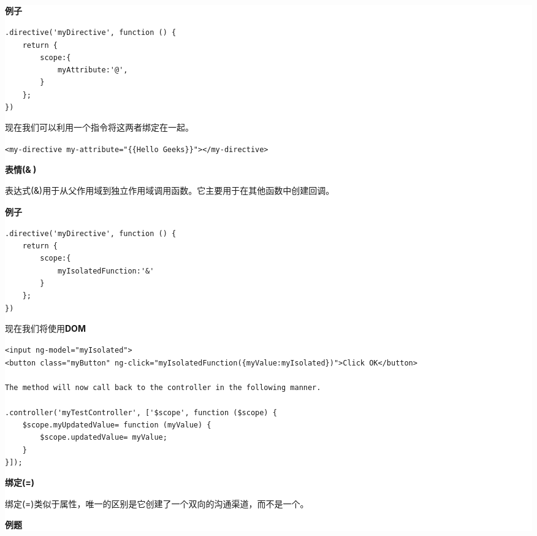 **例子**

```
.directive('myDirective', function () {  
    return {  
        scope:{  
            myAttribute:'@',  
        }          
    };  
})  

```

现在我们可以利用一个指令将这两者绑定在一起。

```
<my-directive my-attribute="{{Hello Geeks}}"></my-directive>  

```

**表情(& )**

表达式(&)用于从父作用域到独立作用域调用函数。它主要用于在其他函数中创建回调。

**例子**

```
.directive('myDirective', function () {  
    return {  
        scope:{  
            myIsolatedFunction:'&'  
        }          
    };  
})  

```

现在我们将使用**DOM**

```
<input ng-model="myIsolated">  
<button class="myButton" ng-click="myIsolatedFunction({myValue:myIsolated})">Click OK</button>  

The method will now call back to the controller in the following manner. 

.controller('myTestController', ['$scope', function ($scope) {  
    $scope.myUpdatedValue= function (myValue) {  
        $scope.updatedValue= myValue;  
    }  
}]);  

```

**绑定(=)**

绑定(=)类似于属性，唯一的区别是它创建了一个双向的沟通渠道，而不是一个。

**例题**
